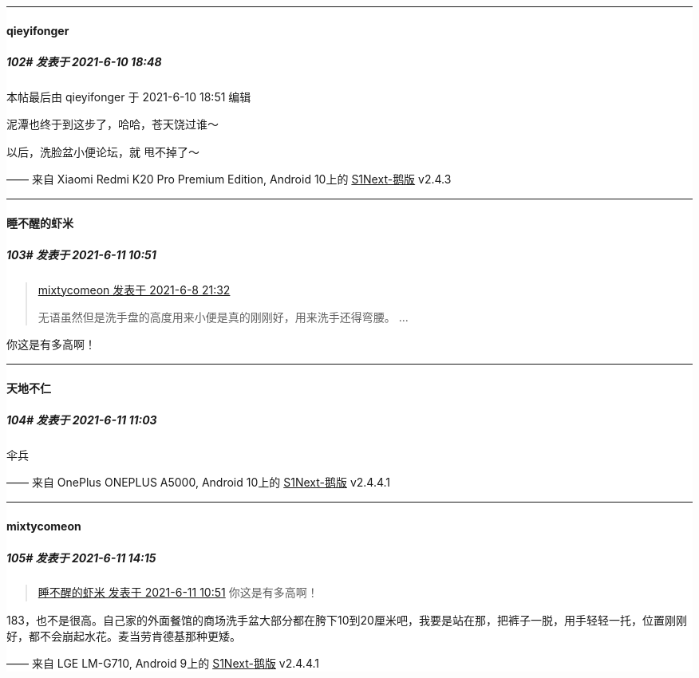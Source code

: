 
*****

####  qieyifonger  
##### 102#       发表于 2021-6-10 18:48


 本帖最后由 qieyifonger 于 2021-6-10 18:51 编辑 

泥潭也终于到这步了，哈哈，苍天饶过谁～

以后，洗脸盆小便论坛，就
甩不掉了～

—— 来自 Xiaomi Redmi K20 Pro Premium Edition, Android 10上的 [S1Next-鹅版](https://github.com/ykrank/S1-Next/releases) v2.4.3


                                                 

*****

####  睡不醒的虾米  
##### 103#       发表于 2021-6-11 10:51


<blockquote><a href="httphttps://bbs.saraba1st.com/2b/forum.php?mod=redirect&amp;goto=findpost&amp;pid=51520533&amp;ptid=2008848" target="_blank">mixtycomeon 发表于 2021-6-8 21:32</a>

无语虽然但是洗手盘的高度用来小便是真的刚刚好，用来洗手还得弯腰。 ...</blockquote>
你这是有多高啊！


*****

####  天地不仁  
##### 104#       发表于 2021-6-11 11:03


伞兵

—— 来自 OnePlus ONEPLUS A5000, Android 10上的 [S1Next-鹅版](https://github.com/ykrank/S1-Next/releases) v2.4.4.1


                                                 

*****

####  mixtycomeon  
##### 105#       发表于 2021-6-11 14:15


<blockquote><a href="httphttps://bbs.saraba1st.com/2b/forum.php?mod=redirect&amp;goto=findpost&amp;pid=51555706&amp;ptid=2008848" target="_blank">睡不醒的虾米 发表于 2021-6-11 10:51</a>
你这是有多高啊！</blockquote>
183，也不是很高。自己家的外面餐馆的商场洗手盆大部分都在胯下10到20厘米吧，我要是站在那，把裤子一脱，用手轻轻一托，位置刚刚好，都不会崩起水花。麦当劳肯德基那种更矮。

—— 来自 LGE LM-G710, Android 9上的 [S1Next-鹅版](https://github.com/ykrank/S1-Next/releases) v2.4.4.1


                                                 